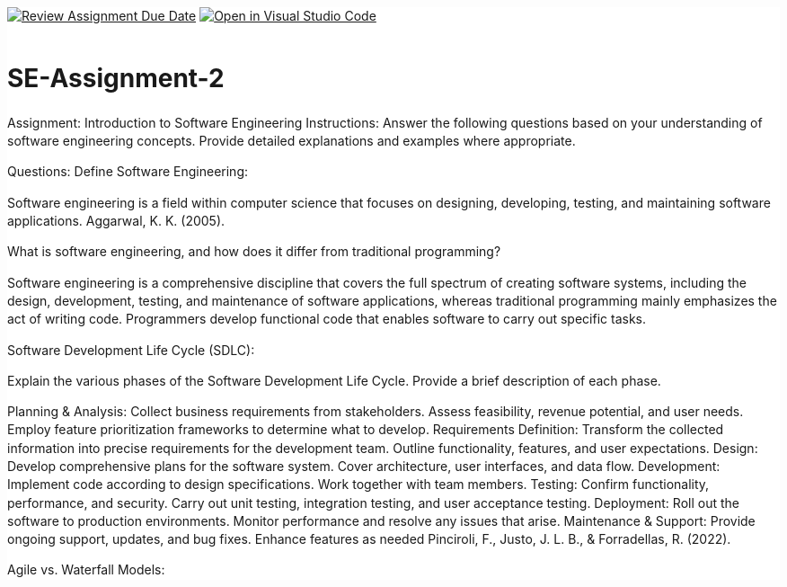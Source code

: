 [![Review Assignment Due Date](https://classroom.github.com/assets/deadline-readme-button-24ddc0f5d75046c5622901739e7c5dd533143b0c8e959d652212380cedb1ea36.svg)](https://classroom.github.com/a/-ucQIGTc)
[![Open in Visual Studio Code](https://classroom.github.com/assets/open-in-vscode-718a45dd9cf7e7f842a935f5ebbe5719a5e09af4491e668f4dbf3b35d5cca122.svg)](https://classroom.github.com/online_ide?assignment_repo_id=15248951&assignment_repo_type=AssignmentRepo)
# SE-Assignment-2
Assignment: Introduction to Software Engineering
Instructions:
Answer the following questions based on your understanding of software engineering concepts. Provide detailed explanations and examples where appropriate.

Questions:
Define Software Engineering:

Software engineering is a field within computer science that focuses on designing, developing, testing, and maintaining software applications. Aggarwal, K. K. (2005).


What is software engineering, and how does it differ from traditional programming?

Software engineering is a comprehensive discipline that covers the full spectrum of creating software systems, including the design, development, testing, and maintenance of software applications, whereas traditional programming mainly emphasizes the act of writing code. Programmers develop functional code that enables software to carry out specific tasks.

Software Development Life Cycle (SDLC):

Explain the various phases of the Software Development Life Cycle. Provide a brief description of each phase.

Planning & Analysis:
Collect business requirements from stakeholders. Assess feasibility, revenue potential, and user needs. Employ feature prioritization frameworks to determine what to develop.
Requirements Definition:
Transform the collected information into precise requirements for the development team. Outline functionality, features, and user expectations.
Design:
Develop comprehensive plans for the software system. Cover architecture, user interfaces, and data flow.
Development:
Implement code according to design specifications. Work together with team members.
Testing:
Confirm functionality, performance, and security. Carry out unit testing, integration testing, and user acceptance testing.
Deployment:
Roll out the software to production environments. Monitor performance and resolve any issues that arise.
Maintenance & Support:
Provide ongoing support, updates, and bug fixes. Enhance features as needed
Pinciroli, F., Justo, J. L. B., & Forradellas, R. (2022).

Agile vs. Waterfall Models:
